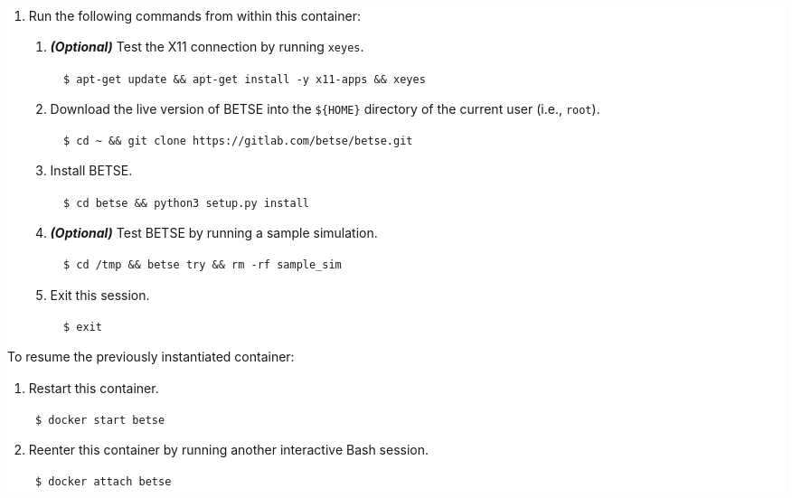 1. Run the following commands from within this container:
   1. **_(Optional)_** Test the X11 connection by running `xeyes`.

            $ apt-get update && apt-get install -y x11-apps && xeyes

   1. Download the live version of BETSE into the `${HOME}` directory of the
      current user (i.e., `root`).

            $ cd ~ && git clone https://gitlab.com/betse/betse.git

   1. Install BETSE.

            $ cd betse && python3 setup.py install

   1. **_(Optional)_** Test BETSE by running a sample simulation.

            $ cd /tmp && betse try && rm -rf sample_sim

   1. Exit this session.

            $ exit

To resume the previously instantiated container:

1. Restart this container.

        $ docker start betse

1. Reenter this container by running another interactive Bash session.

        $ docker attach betse
